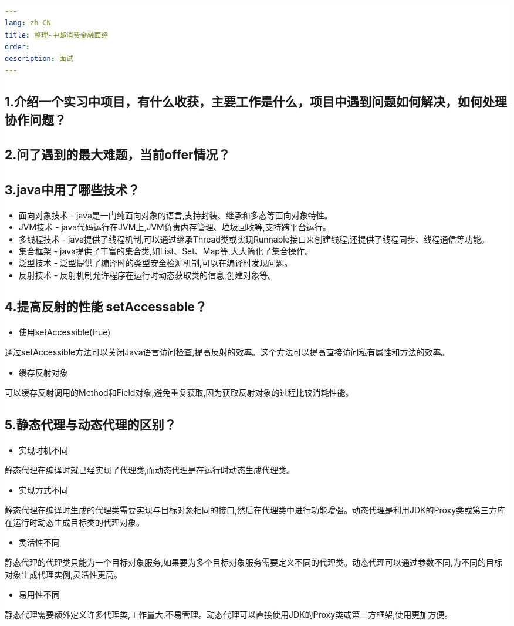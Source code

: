 ```yaml
---
lang: zh-CN
title: 整理-中邮消费金融面经
order: 
description: 面试
---
```


## 1.介绍一个实习中项目，有什么收获，主要工作是什么，项目中遇到问题如何解决，如何处理协作问题？





## 2.问了遇到的最大难题，当前offer情况？



## 3.java中用了哪些技术？

- 面向对象技术 - java是一门纯面向对象的语言,支持封装、继承和多态等面向对象特性。
- JVM技术 - java代码运行在JVM上,JVM负责内存管理、垃圾回收等,支持跨平台运行。
- 多线程技术 - java提供了线程机制,可以通过继承Thread类或实现Runnable接口来创建线程,还提供了线程同步、线程通信等功能。
- 集合框架 - java提供了丰富的集合类,如List、Set、Map等,大大简化了集合操作。
- 泛型技术 - 泛型提供了编译时的类型安全检测机制,可以在编译时发现问题。
- 反射技术 - 反射机制允许程序在运行时动态获取类的信息,创建对象等。

## 4.提高反射的性能 setAccessable？

- 使用setAccessible(true)

通过setAccessible方法可以关闭Java语言访问检查,提高反射的效率。这个方法可以提高直接访问私有属性和方法的效率。

- 缓存反射对象

可以缓存反射调用的Method和Field对象,避免重复获取,因为获取反射对象的过程比较消耗性能。



## 5.静态代理与动态代理的区别？

- 实现时机不同

静态代理在编译时就已经实现了代理类,而动态代理是在运行时动态生成代理类。

- 实现方式不同

静态代理在编译时生成的代理类需要实现与目标对象相同的接口,然后在代理类中进行功能增强。动态代理是利用JDK的Proxy类或第三方库在运行时动态生成目标类的代理对象。

- 灵活性不同

静态代理的代理类只能为一个目标对象服务,如果要为多个目标对象服务需要定义不同的代理类。动态代理可以通过参数不同,为不同的目标对象生成代理实例,灵活性更高。

- 易用性不同

静态代理需要额外定义许多代理类,工作量大,不易管理。动态代理可以直接使用JDK的Proxy类或第三方框架,使用更加方便。
